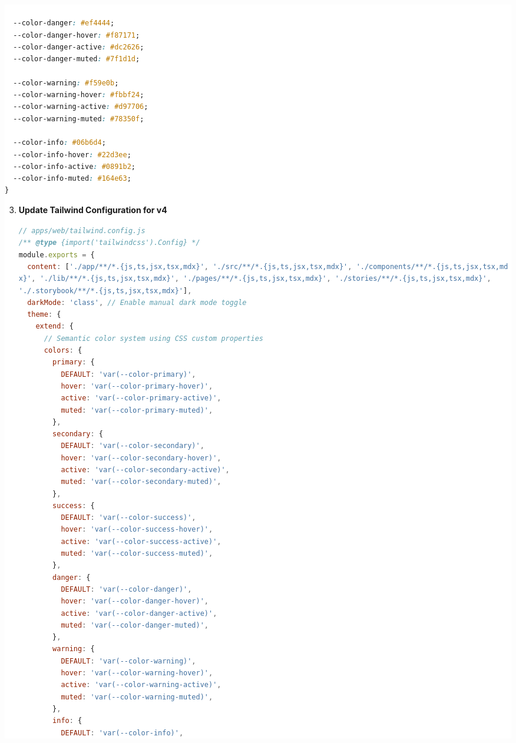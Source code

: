   ```css

     --color-danger: #ef4444;
     --color-danger-hover: #f87171;
     --color-danger-active: #dc2626;
     --color-danger-muted: #7f1d1d;

     --color-warning: #f59e0b;
     --color-warning-hover: #fbbf24;
     --color-warning-active: #d97706;
     --color-warning-muted: #78350f;

     --color-info: #06b6d4;
     --color-info-hover: #22d3ee;
     --color-info-active: #0891b2;
     --color-info-muted: #164e63;
   }
   ```

3. **Update Tailwind Configuration for v4**

   ```javascript
   // apps/web/tailwind.config.js
   /** @type {import('tailwindcss').Config} */
   module.exports = {
     content: ['./app/**/*.{js,ts,jsx,tsx,mdx}', './src/**/*.{js,ts,jsx,tsx,mdx}', './components/**/*.{js,ts,jsx,tsx,mdx}', './lib/**/*.{js,ts,jsx,tsx,mdx}', './pages/**/*.{js,ts,jsx,tsx,mdx}', './stories/**/*.{js,ts,jsx,tsx,mdx}', './.storybook/**/*.{js,ts,jsx,tsx,mdx}'],
     darkMode: 'class', // Enable manual dark mode toggle
     theme: {
       extend: {
         // Semantic color system using CSS custom properties
         colors: {
           primary: {
             DEFAULT: 'var(--color-primary)',
             hover: 'var(--color-primary-hover)',
             active: 'var(--color-primary-active)',
             muted: 'var(--color-primary-muted)',
           },
           secondary: {
             DEFAULT: 'var(--color-secondary)',
             hover: 'var(--color-secondary-hover)',
             active: 'var(--color-secondary-active)',
             muted: 'var(--color-secondary-muted)',
           },
           success: {
             DEFAULT: 'var(--color-success)',
             hover: 'var(--color-success-hover)',
             active: 'var(--color-success-active)',
             muted: 'var(--color-success-muted)',
           },
           danger: {
             DEFAULT: 'var(--color-danger)',
             hover: 'var(--color-danger-hover)',
             active: 'var(--color-danger-active)',
             muted: 'var(--color-danger-muted)',
           },
           warning: {
             DEFAULT: 'var(--color-warning)',
             hover: 'var(--color-warning-hover)',
             active: 'var(--color-warning-active)',
             muted: 'var(--color-warning-muted)',
           },
           info: {
             DEFAULT: 'var(--color-info)',
   ```
